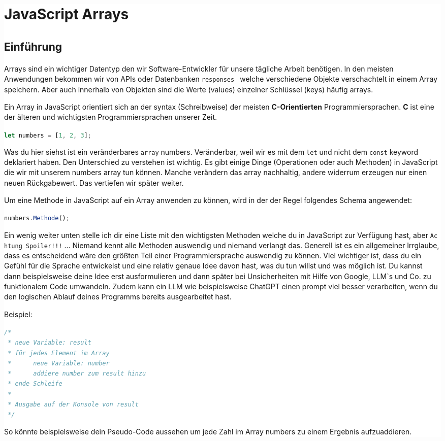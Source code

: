 # JavaScript Arrays

## Einführung

Arrays sind ein wichtiger Datentyp den wir Software-Entwickler für unsere tägliche Arbeit benötigen. In den meisten Anwendungen bekommen wir von APIs oder Datenbanken `responses ` welche verschiedene Objekte verschachtelt in einem Array speichern. Aber auch innerhalb von Objekten sind die Werte (values) einzelner Schlüssel (keys) häufig arrays.

Ein Array in JavaScript orientiert sich an der syntax (Schreibweise) der meisten **C-Orientierten** Programmiersprachen. **C** ist eine der älteren und wichtigsten Programmiersprachen unserer Zeit.

```js
let numbers = [1, 2, 3];
```

Was du hier siehst ist ein veränderbares `array` numbers. Veränderbar, weil wir es mit dem `let` und nicht dem `const` keyword deklariert haben. Den Unterschied zu verstehen ist wichtig. Es gibt einige Dinge (Operationen oder auch Methoden) in JavaScript die wir mit unserem numbers array tun können. Manche verändern das array nachhaltig, andere widerrum erzeugen nur einen neuen Rückgabewert. Das vertiefen wir später weiter.

Um eine Methode in JavaScript auf ein Array anwenden zu können, wird in der der Regel folgendes Schema angewendet:

```js
numbers.Methode();
```

Ein wenig weiter unten stelle ich dir eine Liste mit den wichtigsten Methoden welche du in JavaScript zur Verfügung hast, aber `Achtung Spoiler!!!` ... Niemand kennt alle Methoden auswendig und niemand verlangt das. Generell ist es ein allgemeiner Irrglaube, dass es entscheidend wäre den größten Teil einer Programmiersprache auswendig zu können. Viel wichtiger ist, dass du ein Gefühl für die Sprache entwickelst und eine relativ genaue Idee davon hast, was du tun willst und was möglich ist. Du kannst dann beispielsweise deine Idee erst ausformulieren und dann später bei Unsicherheiten mit Hilfe von Google, LLM`s und Co. zu funktionalem Code umwandeln. Zudem kann ein LLM wie beispielsweise ChatGPT einen prompt viel besser verarbeiten, wenn du den logischen Ablauf deines Programms bereits ausgearbeitet hast.

Beispiel:

```js
/*
 * neue Variable: result
 * für jedes Element im Array
 *      neue Variable: number
 *      addiere number zum result hinzu
 * ende Schleife
 *
 * Ausgabe auf der Konsole von result
 */
```

So könnte beispielsweise dein Pseudo-Code aussehen um jede Zahl im Array numbers zu einem Ergebnis aufzuaddieren.
